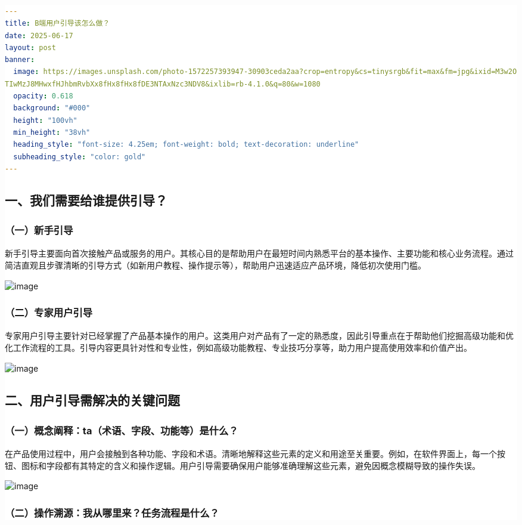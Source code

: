```yaml
---
title: B端用户引导该怎么做？
date: 2025-06-17
layout: post
banner:
  image: https://images.unsplash.com/photo-1572257393947-30903ceda2aa?crop=entropy&cs=tinysrgb&fit=max&fm=jpg&ixid=M3w2OTIwMzJ8MHwxfHJhbmRvbXx8fHx8fHx8fDE3NTAxNzc3NDV8&ixlib=rb-4.1.0&q=80&w=1080
  opacity: 0.618
  background: "#000"
  height: "100vh"
  min_height: "38vh"
  heading_style: "font-size: 4.25em; font-weight: bold; text-decoration: underline"
  subheading_style: "color: gold"
---
```


## 一、我们需要给谁提供引导？

### （一）新手引导

新手引导主要面向首次接触产品或服务的用户。其核心目的是帮助用户在最短时间内熟悉平台的基本操作、主要功能和核心业务流程。通过简洁直观且步骤清晰的引导方式（如新用户教程、操作提示等），帮助用户迅速适应产品环境，降低初次使用门槛。

![image](https://prod-files-secure.s3.us-west-2.amazonaws.com/a7a0cc5a-89b9-4cda-8686-1fba0ca52f40/642e5640-5829-4efd-8907-253bb8ac5671/-----------_%281%29.png?X-Amz-Algorithm=AWS4-HMAC-SHA256&X-Amz-Content-Sha256=UNSIGNED-PAYLOAD&X-Amz-Credential=ASIAZI2LB466Q7AR6HY3%2F20250617%2Fus-west-2%2Fs3%2Faws4_request&X-Amz-Date=20250617T162905Z&X-Amz-Expires=3600&X-Amz-Security-Token=IQoJb3JpZ2luX2VjEIz%2F%2F%2F%2F%2F%2F%2F%2F%2F%2FwEaCXVzLXdlc3QtMiJGMEQCIAZhG5fWAd9U4E4kJKi6G9B7Qwb8qmrpgu8zOs96NCnQAiBt9QTvijWlp8x1JrdXQP7YOaZyUJvh8xlEXmfidqd6wSr%2FAwh1EAAaDDYzNzQyMzE4MzgwNSIMwYndR0erdMOf%2BBScKtwDDugGaq5GWk%2F%2F%2B6QYr0mUrX0NsLs5SkVRQfXbtvfo%2FQ0sAjz9QVN2Gr9SFcA16O0e4Irk3MPDJrqlb0lth0I3gWFpwcK6vCAsQO%2FhSinB7HK6oXXBC4t3lS8nKyoc7eMchhOa4Ar%2BvH2e13OtN6KAbJLh0FgvhLnDre78ZUc8TN86pUrDo4dTwC9xWScgol0YhtrnCvzuJKkMBVQEpqJ5KPJE9RWHrK3eUEZwHeBMp52z6JYDICsFI6vQ7%2Fv8i7a7WQwQUyiypsVOcfx1l%2BbOgujHYkPFyC1egGPhvxCXIYVYpQvcT5C9D8U6ajpoTylQBs1oxFXEKpYa02HQj8AxazGUS%2BGvEhDTor0QwTaRItU04dK9px6z0nbAUPIi7CwWDHSJBt3LU2DwmrCTl%2FHp0n5xZS1C9GZN3AF3ksiEgipRhLgy5A1TR%2B7Igr%2BV6N8fVxyGC5cfNpzgsTv2zCpjwPvdRm%2BnqQoe%2FysSYX9JzXv8q%2BIza9uv29%2FeDyb5KyQ%2BNS%2B%2F1x5v9yTbLHjCJvMSQvMkyTunWiWRJQj20w6b3A8eY8Vn%2FFE4TqmWDd8d9x7Ve7c8YbyegF6kGqkUbkP4sv7HEbgvVvoCyJ99%2FSHmOnTBOFS2WNttP%2BS5f%2BEwtqbFwgY6pgHVrSFPwYZHM6sgwN5r3k2GwZNwJV9QOclmEqI9I%2FEbTkiJFkpN1mzYJQMDhU8UYlgL5F1nsMdY9iAv3cmJ8zng5VAZggafNEUuS6FWtbJaf1WpyAdTtXHf65zdqmpRKGRJ6dppBw0oIBKo6BN2kIObGeTsDT%2B9w7bh839I3JrZfq%2F2Ks8ij3orXc0PlU2gZuFEKxRY5ogOIkRDLseKAypsM8kZP9%2Bm&X-Amz-Signature=8f6cc687775e14db2f2c2a7b47a6de60634a1961577b5475bec5743e0eba56c2&X-Amz-SignedHeaders=host&x-amz-checksum-mode=ENABLED&x-id=GetObject)

### （二）专家用户引导

专家用户引导主要针对已经掌握了产品基本操作的用户。这类用户对产品有了一定的熟悉度，因此引导重点在于帮助他们挖掘高级功能和优化工作流程的工具。引导内容更具针对性和专业性，例如高级功能教程、专业技巧分享等，助力用户提高使用效率和价值产出。

![image](https://prod-files-secure.s3.us-west-2.amazonaws.com/a7a0cc5a-89b9-4cda-8686-1fba0ca52f40/6c5cc0c6-8bff-493f-a3af-1aa6779dea92/-----------.png?X-Amz-Algorithm=AWS4-HMAC-SHA256&X-Amz-Content-Sha256=UNSIGNED-PAYLOAD&X-Amz-Credential=ASIAZI2LB466Q7AR6HY3%2F20250617%2Fus-west-2%2Fs3%2Faws4_request&X-Amz-Date=20250617T162905Z&X-Amz-Expires=3600&X-Amz-Security-Token=IQoJb3JpZ2luX2VjEIz%2F%2F%2F%2F%2F%2F%2F%2F%2F%2FwEaCXVzLXdlc3QtMiJGMEQCIAZhG5fWAd9U4E4kJKi6G9B7Qwb8qmrpgu8zOs96NCnQAiBt9QTvijWlp8x1JrdXQP7YOaZyUJvh8xlEXmfidqd6wSr%2FAwh1EAAaDDYzNzQyMzE4MzgwNSIMwYndR0erdMOf%2BBScKtwDDugGaq5GWk%2F%2F%2B6QYr0mUrX0NsLs5SkVRQfXbtvfo%2FQ0sAjz9QVN2Gr9SFcA16O0e4Irk3MPDJrqlb0lth0I3gWFpwcK6vCAsQO%2FhSinB7HK6oXXBC4t3lS8nKyoc7eMchhOa4Ar%2BvH2e13OtN6KAbJLh0FgvhLnDre78ZUc8TN86pUrDo4dTwC9xWScgol0YhtrnCvzuJKkMBVQEpqJ5KPJE9RWHrK3eUEZwHeBMp52z6JYDICsFI6vQ7%2Fv8i7a7WQwQUyiypsVOcfx1l%2BbOgujHYkPFyC1egGPhvxCXIYVYpQvcT5C9D8U6ajpoTylQBs1oxFXEKpYa02HQj8AxazGUS%2BGvEhDTor0QwTaRItU04dK9px6z0nbAUPIi7CwWDHSJBt3LU2DwmrCTl%2FHp0n5xZS1C9GZN3AF3ksiEgipRhLgy5A1TR%2B7Igr%2BV6N8fVxyGC5cfNpzgsTv2zCpjwPvdRm%2BnqQoe%2FysSYX9JzXv8q%2BIza9uv29%2FeDyb5KyQ%2BNS%2B%2F1x5v9yTbLHjCJvMSQvMkyTunWiWRJQj20w6b3A8eY8Vn%2FFE4TqmWDd8d9x7Ve7c8YbyegF6kGqkUbkP4sv7HEbgvVvoCyJ99%2FSHmOnTBOFS2WNttP%2BS5f%2BEwtqbFwgY6pgHVrSFPwYZHM6sgwN5r3k2GwZNwJV9QOclmEqI9I%2FEbTkiJFkpN1mzYJQMDhU8UYlgL5F1nsMdY9iAv3cmJ8zng5VAZggafNEUuS6FWtbJaf1WpyAdTtXHf65zdqmpRKGRJ6dppBw0oIBKo6BN2kIObGeTsDT%2B9w7bh839I3JrZfq%2F2Ks8ij3orXc0PlU2gZuFEKxRY5ogOIkRDLseKAypsM8kZP9%2Bm&X-Amz-Signature=a54b3df6331f45f6c3038a09ac30e7409ae413f5c00c58eff2b63ed62258e6b1&X-Amz-SignedHeaders=host&x-amz-checksum-mode=ENABLED&x-id=GetObject)

## 二、用户引导需解决的关键问题

### （一）概念阐释：ta（术语、字段、功能等）是什么？

在产品使用过程中，用户会接触到各种功能、字段和术语。清晰地解释这些元素的定义和用途至关重要。例如，在软件界面上，每一个按钮、图标和字段都有其特定的含义和操作逻辑。用户引导需要确保用户能够准确理解这些元素，避免因概念模糊导致的操作失误。

![image](https://prod-files-secure.s3.us-west-2.amazonaws.com/a7a0cc5a-89b9-4cda-8686-1fba0ca52f40/219df803-0755-45a3-9ba5-980412b296a4/image.png?X-Amz-Algorithm=AWS4-HMAC-SHA256&X-Amz-Content-Sha256=UNSIGNED-PAYLOAD&X-Amz-Credential=ASIAZI2LB466Q7AR6HY3%2F20250617%2Fus-west-2%2Fs3%2Faws4_request&X-Amz-Date=20250617T162905Z&X-Amz-Expires=3600&X-Amz-Security-Token=IQoJb3JpZ2luX2VjEIz%2F%2F%2F%2F%2F%2F%2F%2F%2F%2FwEaCXVzLXdlc3QtMiJGMEQCIAZhG5fWAd9U4E4kJKi6G9B7Qwb8qmrpgu8zOs96NCnQAiBt9QTvijWlp8x1JrdXQP7YOaZyUJvh8xlEXmfidqd6wSr%2FAwh1EAAaDDYzNzQyMzE4MzgwNSIMwYndR0erdMOf%2BBScKtwDDugGaq5GWk%2F%2F%2B6QYr0mUrX0NsLs5SkVRQfXbtvfo%2FQ0sAjz9QVN2Gr9SFcA16O0e4Irk3MPDJrqlb0lth0I3gWFpwcK6vCAsQO%2FhSinB7HK6oXXBC4t3lS8nKyoc7eMchhOa4Ar%2BvH2e13OtN6KAbJLh0FgvhLnDre78ZUc8TN86pUrDo4dTwC9xWScgol0YhtrnCvzuJKkMBVQEpqJ5KPJE9RWHrK3eUEZwHeBMp52z6JYDICsFI6vQ7%2Fv8i7a7WQwQUyiypsVOcfx1l%2BbOgujHYkPFyC1egGPhvxCXIYVYpQvcT5C9D8U6ajpoTylQBs1oxFXEKpYa02HQj8AxazGUS%2BGvEhDTor0QwTaRItU04dK9px6z0nbAUPIi7CwWDHSJBt3LU2DwmrCTl%2FHp0n5xZS1C9GZN3AF3ksiEgipRhLgy5A1TR%2B7Igr%2BV6N8fVxyGC5cfNpzgsTv2zCpjwPvdRm%2BnqQoe%2FysSYX9JzXv8q%2BIza9uv29%2FeDyb5KyQ%2BNS%2B%2F1x5v9yTbLHjCJvMSQvMkyTunWiWRJQj20w6b3A8eY8Vn%2FFE4TqmWDd8d9x7Ve7c8YbyegF6kGqkUbkP4sv7HEbgvVvoCyJ99%2FSHmOnTBOFS2WNttP%2BS5f%2BEwtqbFwgY6pgHVrSFPwYZHM6sgwN5r3k2GwZNwJV9QOclmEqI9I%2FEbTkiJFkpN1mzYJQMDhU8UYlgL5F1nsMdY9iAv3cmJ8zng5VAZggafNEUuS6FWtbJaf1WpyAdTtXHf65zdqmpRKGRJ6dppBw0oIBKo6BN2kIObGeTsDT%2B9w7bh839I3JrZfq%2F2Ks8ij3orXc0PlU2gZuFEKxRY5ogOIkRDLseKAypsM8kZP9%2Bm&X-Amz-Signature=71295d08623df3514d9d224e0de6888e15c7234d80ce49bbfb5c4efc35313ff9&X-Amz-SignedHeaders=host&x-amz-checksum-mode=ENABLED&x-id=GetObject)

### （二）操作溯源：我从哪里来？任务流程是什么？

